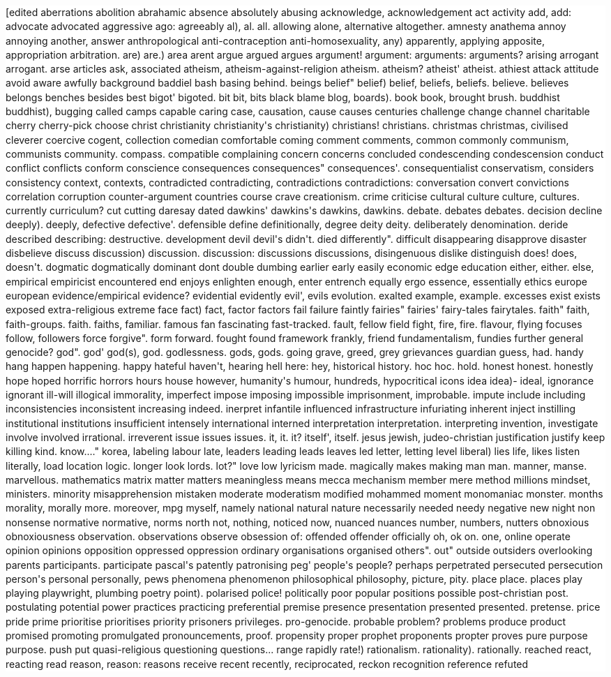 [edited aberrations abolition abrahamic absence absolutely abusing acknowledge, acknowledgement act activity add, add: advocate advocated aggressive ago: agreeably al), al. all. allowing alone, alternative altogether. amnesty anathema annoy annoying another, answer anthropological anti-contraception anti-homosexuality, any) apparently, applying apposite, appropriation arbitration. are) are.) area arent argue argued argues argument! argument: arguments: arguments? arising arrogant arrogant. arse articles ask, associated atheism, atheism-against-religion atheism. atheism? atheist' atheist. athiest attack attitude avoid aware awfully background baddiel bash basing behind. beings belief" belief) belief, beliefs, beliefs. believe. believes belongs benches besides best bigot' bigoted. bit bit, bits black blame blog, boards). book book, brought brush. buddhist buddhist), bugging called camps capable caring case, causation, cause causes centuries challenge change channel charitable cherry cherry-pick choose christ christianity christianity's christianity) christians! christians. christmas christmas, civilised cleverer coercive cogent, collection comedian comfortable coming comment comments, common commonly communism, communists community. compass. compatible complaining concern concerns concluded condescending condescension conduct conflict conflicts conform conscience consequences consequences" consequences'. consequentialist conservatism, considers consistency context, contexts, contradicted contradicting, contradictions contradictions: conversation convert convictions correlation corruption counter-argument countries course crave creationism. crime criticise cultural culture culture, cultures. currently curriculum? cut cutting daresay dated dawkins' dawkins's dawkins, dawkins. debate. debates debates. decision decline deeply). deeply, defective defective'. defensible define definitionally, degree deity deity. deliberately denomination. deride described describing: destructive. development devil devil's didn't. died differently". difficult disappearing disapprove disaster disbelieve discuss discussion) discussion. discussion: discussions discussions, disingenuous dislike distinguish does! does, doesn't. dogmatic dogmatically dominant dont double dumbing earlier early easily economic edge education either, either. else, empirical empiricist encountered end enjoys enlighten enough, enter entrench equally ergo essence, essentially ethics europe european evidence/empirical evidence? evidential evidently evil', evils evolution. exalted example, example. excesses exist exists exposed extra-religious extreme face fact) fact, factor factors fail failure faintly fairies" fairies' fairy-tales fairytales. faith" faith, faith-groups. faith. faiths, familiar. famous fan fascinating fast-tracked. fault, fellow field fight, fire, fire. flavour, flying focuses follow, followers force forgive". form forward. fought found framework frankly, friend fundamentalism, fundies further general genocide? god". god' god(s), god. godlessness. gods, gods. going grave, greed, grey grievances guardian guess, had. handy hang happen happening. happy hateful haven't, hearing hell here: hey, historical history. hoc hoc. hold. honest honest. honestly hope hoped horrific horrors hours house however, humanity's humour, hundreds, hypocritical icons idea idea)- ideal, ignorance ignorant ill-will illogical immorality, imperfect impose imposing impossible imprisonment, improbable. impute include including inconsistencies inconsistent increasing indeed. inerpret infantile influenced infrastructure infuriating inherent inject instilling institutional institutions insufficient intensely international interned interpretation interpretation. interpreting invention, investigate involve involved irrational. irreverent issue issues issues. it, it. it? itself', itself. jesus jewish, judeo-christian justification justify keep killing kind. know...." korea, labeling labour late, leaders leading leads leaves led letter, letting level liberal) lies life, likes listen literally, load location logic. longer look lords. lot?" love low lyricism made. magically makes making man man. manner, manse. marvellous. mathematics matrix matter matters meaningless means mecca mechanism member mere method millions mindset, ministers. minority misapprehension mistaken moderate moderatism modified mohammed moment monomaniac monster. months morality, morally more. moreover, mpg myself, namely national natural nature necessarily needed needy negative new night non nonsense normative normative, norms north not, nothing, noticed now, nuanced nuances number, numbers, nutters obnoxious obnoxiousness observation. observations observe obsession of: offended offender officially oh, ok on. one, online operate opinion opinions opposition oppressed oppression ordinary organisations organised others". out" outside outsiders overlooking parents participants. participate pascal's patently patronising peg' people's people? perhaps perpetrated persecuted persecution person's personal personally, pews phenomena phenomenon philosophical philosophy, picture, pity. place place. places play playing playwright, plumbing poetry point). polarised police! politically poor popular positions possible post-christian post. postulating potential power practices practicing preferential premise presence presentation presented presented. pretense. price pride prime prioritise prioritises priority prisoners privileges. pro-genocide. probable problem? problems produce product promised promoting promulgated pronouncements, proof. propensity proper prophet proponents propter proves pure purpose purpose. push put quasi-religious questioning questions... range rapidly rate!) rationalism. rationality). rationally. reached react, reacting read reason, reason: reasons receive recent recently, reciprocated, reckon recognition reference refuted
